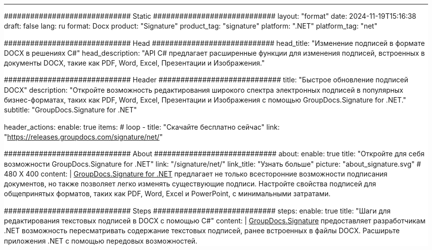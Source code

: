 



---
############################# Static ############################
layout: "format"
date:  2024-11-19T15:16:38
draft: false
lang: ru
format: Docx
product: "Signature"
product_tag: "signature"
platform: ".NET"
platform_tag: "net"

############################# Head ############################
head_title: "Изменение подписей в формате DOCX в решениях C#"
head_description: "API C# предлагает расширенные функции для изменения подписей, встроенных в документы DOCX, такие как PDF, Word, Excel, Презентации и Изображения."

############################# Header ############################
title: "Быстрое обновление подписей DOCX" 
description: "Откройте возможность редактирования широкого спектра электронных подписей в популярных бизнес-форматах, таких как PDF, Word, Excel, Презентации и Изображения с помощью GroupDocs.Signature for .NET."
subtitle: "GroupDocs.Signature for .NET" 

header_actions:
  enable: true
  items:
    #  loop
    - title: "Скачайте бесплатно сейчас"
      link: "https://releases.groupdocs.com/signature/net/"
      
############################# About ############################
about:
    enable: true
    title: "Откройте для себя возможности GroupDocs.Signature for .NET"
    link: "/signature/net/"
    link_title: "Узнать больше"
    picture: "about_signature.svg" # 480 X 400
    content: |
       [GroupDocs.Signature for .NET](/signature/net/) предлагает не только всесторонние возможности подписания документов, но также позволяет легко изменять существующие подписи. Настройте свойства подписей для общепринятых форматов, таких как PDF, Word, Excel и PowerPoint, с минимальными затратами.

############################# Steps ############################
steps:
    enable: true
    title: "Шаги для редактирования текстовых подписей в DOCX с помощью C#"
    content: |
      [GroupDocs.Signature](/signature/net/) предоставляет разработчикам .NET возможность пересматривать содержание текстовых подписей, ранее встроенных в файлы DOCX. Расширьте приложения .NET с помощью передовых возможностей.
      